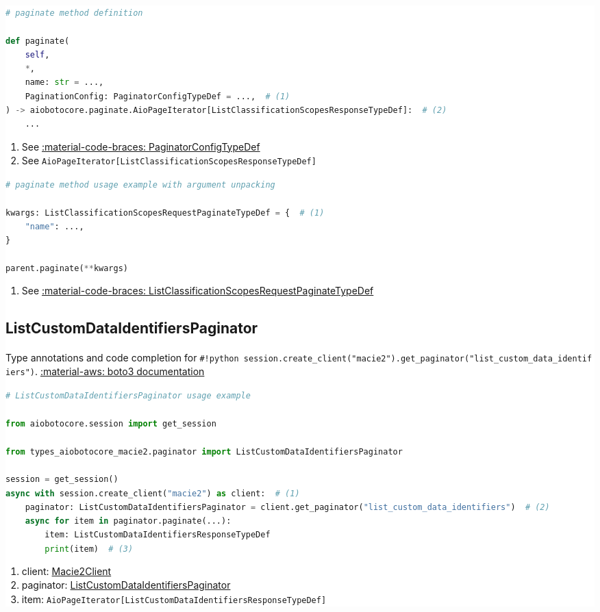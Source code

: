 ```python
# paginate method definition

def paginate(
    self,
    *,
    name: str = ...,
    PaginationConfig: PaginatorConfigTypeDef = ...,  # (1)
) -> aiobotocore.paginate.AioPageIterator[ListClassificationScopesResponseTypeDef]:  # (2)
    ...
```

1. See [:material-code-braces: PaginatorConfigTypeDef](./type_defs.md#paginatorconfigtypedef)
2. See `AioPageIterator[ListClassificationScopesResponseTypeDef]`


```python
# paginate method usage example with argument unpacking

kwargs: ListClassificationScopesRequestPaginateTypeDef = {  # (1)
    "name": ...,
}

parent.paginate(**kwargs)
```

1. See [:material-code-braces: ListClassificationScopesRequestPaginateTypeDef](./type_defs.md#listclassificationscopesrequestpaginatetypedef)
## ListCustomDataIdentifiersPaginator

Type annotations and code completion for `#!python session.create_client("macie2").get_paginator("list_custom_data_identifiers")`.
[:material-aws: boto3 documentation](https://boto3.amazonaws.com/v1/documentation/api/latest/reference/services/macie2/paginator/ListCustomDataIdentifiers.html#Macie2.Paginator.ListCustomDataIdentifiers)

```python
# ListCustomDataIdentifiersPaginator usage example

from aiobotocore.session import get_session

from types_aiobotocore_macie2.paginator import ListCustomDataIdentifiersPaginator

session = get_session()
async with session.create_client("macie2") as client:  # (1)
    paginator: ListCustomDataIdentifiersPaginator = client.get_paginator("list_custom_data_identifiers")  # (2)
    async for item in paginator.paginate(...):
        item: ListCustomDataIdentifiersResponseTypeDef
        print(item)  # (3)
```

1. client: [Macie2Client](./client.md)
2. paginator: [ListCustomDataIdentifiersPaginator](./paginators.md#listcustomdataidentifierspaginator)
3. item: `AioPageIterator[ListCustomDataIdentifiersResponseTypeDef]`
